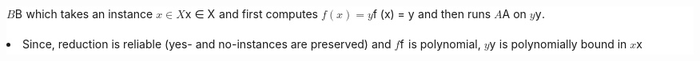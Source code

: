 <span class="ql-formula" data-value="B">﻿<span contenteditable="false"><span class="katex"><span class="katex-mathml"><math><semantics><mrow><mi>B</mi></mrow><annotation encoding="application/x-tex">B</annotation></semantics></math></span><span class="katex-html" aria-hidden="true"><span class="base"><span class="strut" style="height: 0.68333em; vertical-align: 0em;"></span><span style="margin-right: 0.05017em;" class="mord mathdefault">B</span></span></span></span></span>﻿</span> which takes an instance <span class="ql-formula" data-value="x\in X">﻿<span contenteditable="false"><span class="katex"><span class="katex-mathml"><math><semantics><mrow><mi>x</mi><mo>∈</mo><mi>X</mi></mrow><annotation encoding="application/x-tex">x\in X</annotation></semantics></math></span><span class="katex-html" aria-hidden="true"><span class="base"><span class="strut" style="height: 0.5782em; vertical-align: -0.0391em;"></span><span class="mord mathdefault">x</span><span class="mspace" style="margin-right: 0.2777777777777778em;"></span><span class="mrel">∈</span><span class="mspace" style="margin-right: 0.2777777777777778em;"></span></span><span class="base"><span class="strut" style="height: 0.68333em; vertical-align: 0em;"></span><span style="margin-right: 0.07847em;" class="mord mathdefault">X</span></span></span></span></span>﻿</span> and first computes <span class="ql-formula" data-value="f\left(x\right)=y">﻿<span contenteditable="false"><span class="katex"><span class="katex-mathml"><math><semantics><mrow><mi>f</mi><mrow><mo fence="true">(</mo><mi>x</mi><mo fence="true">)</mo></mrow><mo>=</mo><mi>y</mi></mrow><annotation encoding="application/x-tex">f\left(x\right)=y</annotation></semantics></math></span><span class="katex-html" aria-hidden="true"><span class="base"><span class="strut" style="height: 1em; vertical-align: -0.25em;"></span><span style="margin-right: 0.10764em;" class="mord mathdefault">f</span><span class="mspace" style="margin-right: 0.16666666666666666em;"></span><span class="minner"><span class="mopen delimcenter" style="top: 0em;">(</span><span class="mord mathdefault">x</span><span class="mclose delimcenter" style="top: 0em;">)</span></span><span class="mspace" style="margin-right: 0.2777777777777778em;"></span><span class="mrel">=</span><span class="mspace" style="margin-right: 0.2777777777777778em;"></span></span><span class="base"><span class="strut" style="height: 0.625em; vertical-align: -0.19444em;"></span><span style="margin-right: 0.03588em;" class="mord mathdefault">y</span></span></span></span></span>﻿</span> and then runs <span class="ql-formula" data-value="A">﻿<span contenteditable="false"><span class="katex"><span class="katex-mathml"><math><semantics><mrow><mi>A</mi></mrow><annotation encoding="application/x-tex">A</annotation></semantics></math></span><span class="katex-html" aria-hidden="true"><span class="base"><span class="strut" style="height: 0.68333em; vertical-align: 0em;"></span><span class="mord mathdefault">A</span></span></span></span></span>﻿</span> on <span class="ql-formula" data-value="y">﻿<span contenteditable="false"><span class="katex"><span class="katex-mathml"><math><semantics><mrow><mi>y</mi></mrow><annotation encoding="application/x-tex">y</annotation></semantics></math></span><span class="katex-html" aria-hidden="true"><span class="base"><span class="strut" style="height: 0.625em; vertical-align: -0.19444em;"></span><span style="margin-right: 0.03588em;" class="mord mathdefault">y</span></span></span></span></span>﻿</span>.</li><li>Since, reduction is reliable (yes- and no-instances are preserved) and <span class="ql-formula" data-value="f">﻿<span contenteditable="false"><span class="katex"><span class="katex-mathml"><math><semantics><mrow><mi>f</mi></mrow><annotation encoding="application/x-tex">f</annotation></semantics></math></span><span class="katex-html" aria-hidden="true"><span class="base"><span class="strut" style="height: 0.8888799999999999em; vertical-align: -0.19444em;"></span><span style="margin-right: 0.10764em;" class="mord mathdefault">f</span></span></span></span></span>﻿</span> is polynomial, <span class="ql-formula" data-value="y">﻿<span contenteditable="false"><span class="katex"><span class="katex-mathml"><math><semantics><mrow><mi>y</mi></mrow><annotation encoding="application/x-tex">y</annotation></semantics></math></span><span class="katex-html" aria-hidden="true"><span class="base"><span class="strut" style="height: 0.625em; vertical-align: -0.19444em;"></span><span style="margin-right: 0.03588em;" class="mord mathdefault">y</span></span></span></span></span>﻿</span> is polynomially bound in <span class="ql-formula" data-value="x">﻿<span contenteditable="false"><span class="katex"><span class="katex-mathml"><math><semantics><mrow><mi>x</mi></mrow><annotation encoding="application/x-tex">x</annotation></semantics></math></span><span class="katex-html" aria-hidden="true"><span class="base"><span class="strut" style="height: 0.43056em; vertical-align: 0em;"></span><span class="mord mathdefault">x</span></span></span></span></span>﻿</span>